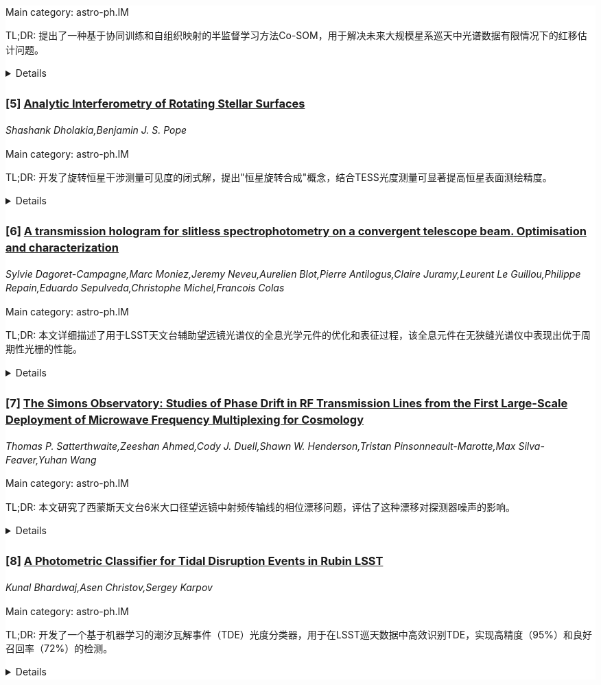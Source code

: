 Main category: astro-ph.IM

TL;DR: 提出了一种基于协同训练和自组织映射的半监督学习方法Co-SOM，用于解决未来大规模星系巡天中光谱数据有限情况下的红移估计问题。


<details><summary>Details</summary></details>


### [5] [Analytic Interferometry of Rotating Stellar Surfaces](https://arxiv.org/abs/2509.25433)
*Shashank Dholakia,Benjamin J. S. Pope*

Main category: astro-ph.IM

TL;DR: 开发了旋转恒星干涉测量可见度的闭式解，提出"恒星旋转合成"概念，结合TESS光度测量可显著提高恒星表面测绘精度。


<details><summary>Details</summary></details>


### [6] [A transmission hologram for slitless spectrophotometry on a convergent telescope beam. Optimisation and characterization](https://arxiv.org/abs/2509.25547)
*Sylvie Dagoret-Campagne,Marc Moniez,Jeremy Neveu,Aurelien Blot,Pierre Antilogus,Claire Juramy,Leurent Le Guillou,Philippe Repain,Eduardo Sepulveda,Christophe Michel,Francois Colas*

Main category: astro-ph.IM

TL;DR: 本文详细描述了用于LSST天文台辅助望远镜光谱仪的全息光学元件的优化和表征过程，该全息元件在无狭缝光谱仪中表现出优于周期性光栅的性能。


<details><summary>Details</summary></details>


### [7] [The Simons Observatory: Studies of Phase Drift in RF Transmission Lines from the First Large-Scale Deployment of Microwave Frequency Multiplexing for Cosmology](https://arxiv.org/abs/2509.25726)
*Thomas P. Satterthwaite,Zeeshan Ahmed,Cody J. Duell,Shawn W. Henderson,Tristan Pinsonneault-Marotte,Max Silva-Feaver,Yuhan Wang*

Main category: astro-ph.IM

TL;DR: 本文研究了西蒙斯天文台6米大口径望远镜中射频传输线的相位漂移问题，评估了这种漂移对探测器噪声的影响。


<details><summary>Details</summary></details>


### [8] [A Photometric Classifier for Tidal Disruption Events in Rubin LSST](https://arxiv.org/abs/2509.25902)
*Kunal Bhardwaj,Asen Christov,Sergey Karpov*

Main category: astro-ph.IM

TL;DR: 开发了一个基于机器学习的潮汐瓦解事件（TDE）光度分类器，用于在LSST巡天数据中高效识别TDE，实现高精度（95%）和良好召回率（72%）的检测。


<details><summary>Details</summary></details>

